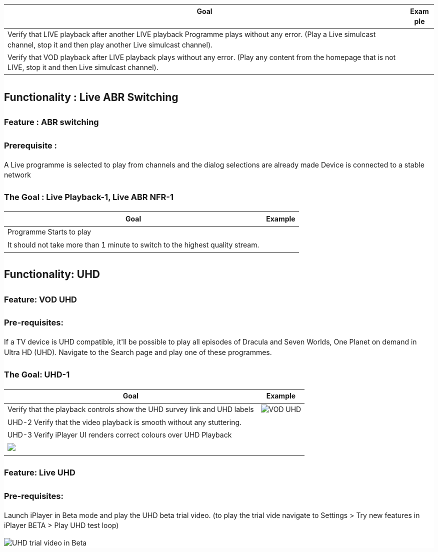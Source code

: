 | Goal | Example |
| ----------- | ----------- |
|Verify that LIVE playback after another LIVE playback Programme plays without any error. (Play a Live simulcast channel, stop it and then play another Live simulcast channel). ||
|Verify that VOD playback after LIVE playback plays without any error. (Play any content from the homepage that is not LIVE, stop it and then Live simulcast channel). ||


## Functionality : Live ABR Switching

### Feature : ABR switching 
### Prerequisite : 
A Live programme is selected to play from channels and the dialog selections are already made 
Device is connected to a stable network 
### The Goal : Live Playback-1, Live ABR NFR-1

| Goal | Example |
| ----------- | ----------- |
|Programme Starts to play ||
|It should not take more than 1 minute to switch to the highest quality stream.||

## Functionality: UHD  

### Feature: VOD UHD 
### Pre-requisites:  
If a TV device is UHD compatible, it'll be possible to play all episodes of Dracula and Seven Worlds, One Planet on demand in Ultra HD (UHD).  Navigate to the Search page and play one of these programmes. 
### The Goal: UHD-1    

| Goal | Example |
| ----------- | ----------- |
|Verify that the playback controls show the UHD survey link and UHD labels|![VOD UHD](https://paper-attachments.dropbox.com/s_165B224F69ED0B510B002C0A9EB1624B03D9601D82F539D9CDCFDD5727FD73BF_1581077167004_UHD+VOD.png)|
|UHD-2 Verify that the video playback is smooth without any stuttering.||
|UHD-3 Verify iPlayer UI renders correct colours over UHD Playback |
![](https://paper-attachments.dropbox.com/s_3DDE3A8C2D1100D24AE8FD4870A31AA00584EFB79599DAB90FD867A08C10211C_1581588657025_iPlayer_UI_rendering_BT_2020_and_BT_709n_over_UHD_Playback_1.png)|


### Feature: Live UHD
### Pre-requisites:  
Launch iPlayer in Beta mode and play the UHD beta trial video. (to play the trial vide navigate to Settings > Try new features in iPlayer BETA > Play UHD test loop)

![UHD trial video in Beta](https://paper-attachments.dropbox.com/s_165B224F69ED0B510B002C0A9EB1624B03D9601D82F539D9CDCFDD5727FD73BF_1581091763351_beta+mode.png)
